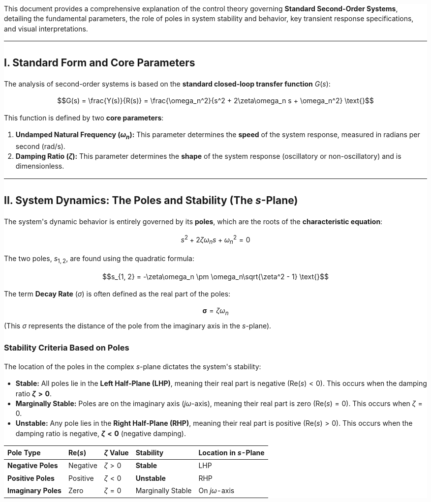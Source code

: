 This document provides a comprehensive explanation of the control theory governing **Standard Second-Order Systems**, detailing the fundamental parameters, the role of poles in system stability and behavior, key transient response specifications, and visual interpretations.

***

## I. Standard Form and Core Parameters

The analysis of second-order systems is based on the **standard closed-loop transfer function** $G(s)$:

$$G(s) = \frac{Y(s)}{R(s)} = \frac{\omega_n^2}{s^2 + 2\zeta\omega_n s + \omega_n^2} \text{}$$

This function is defined by two **core parameters**:

1.  **Undamped Natural Frequency ($\omega_n$):** This parameter determines the **speed** of the system response, measured in radians per second (rad/s).
2.  **Damping Ratio ($\zeta$):** This parameter determines the **shape** of the system response (oscillatory or non-oscillatory) and is dimensionless.

***

## II. System Dynamics: The Poles and Stability (The $s$-Plane)

The system's dynamic behavior is entirely governed by its **poles**, which are the roots of the **characteristic equation**:

$$s^2 + 2\zeta\omega_n s + \omega_n^2 = 0 \text{}$$

The two poles, $s_{1, 2}$, are found using the quadratic formula:

$$s_{1, 2} = -\zeta\omega_n \pm \omega_n\sqrt{\zeta^2 - 1} \text{}$$

The term **Decay Rate** ($\sigma$) is often defined as the real part of the poles:

$$\mathbf{\sigma} = \zeta\omega_n \text{}$$
(This $\sigma$ represents the distance of the pole from the imaginary axis in the $s$-plane).

### Stability Criteria Based on Poles

The location of the poles in the complex $s$-plane dictates the system's stability:

*   **Stable:** All poles lie in the **Left Half-Plane (LHP)**, meaning their real part is negative ($\text{Re}(s) < 0$). This occurs when the damping ratio **$\zeta > 0$**.
*   **Marginally Stable:** Poles are on the imaginary axis ($j\omega$-axis), meaning their real part is zero ($\text{Re}(s) = 0$). This occurs when $\zeta = 0$.
*   **Unstable:** Any pole lies in the **Right Half-Plane (RHP)**, meaning their real part is positive ($\text{Re}(s) > 0$). This occurs when the damping ratio is negative, **$\zeta < 0$** (negative damping).

| Pole Type | $\text{Re}(s)$ | $\zeta$ Value | Stability | Location in $s$-Plane |
| :------ | :------ | :------ | :------ | :------ |
| **Negative Poles** | Negative | $\zeta > 0$ | **Stable** | LHP |
| **Positive Poles** | Positive | $\zeta < 0$ | **Unstable** | RHP |
| **Imaginary Poles** | Zero | $\zeta = 0$ | Marginally Stable | On $j\omega$-axis |
